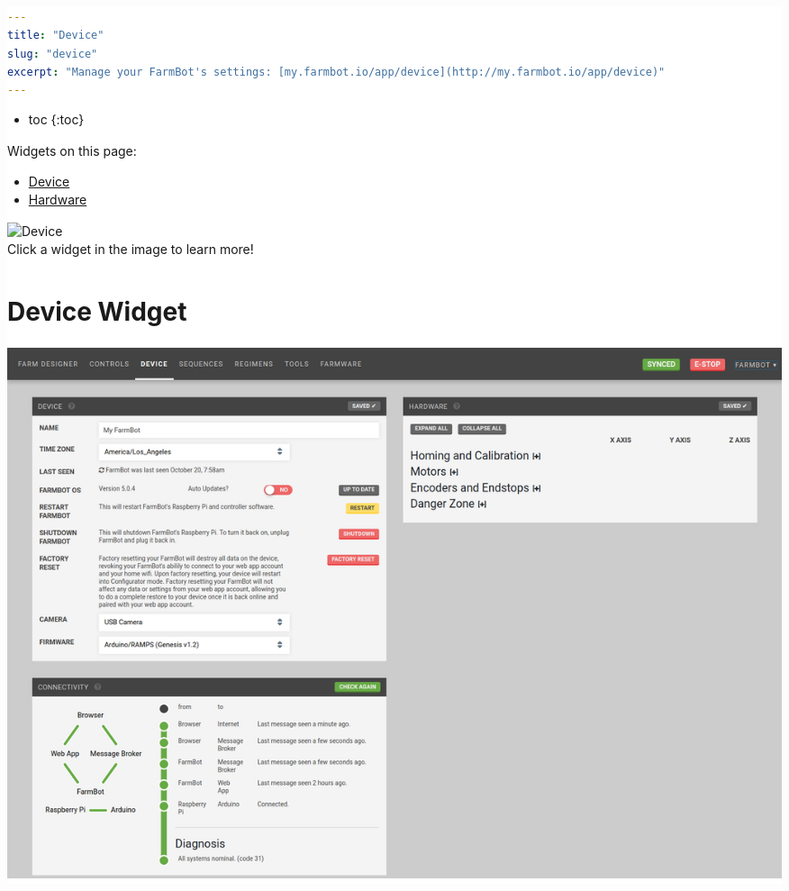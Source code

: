 ```yaml
---
title: "Device"
slug: "device"
excerpt: "Manage your FarmBot's settings: [my.farmbot.io/app/device](http://my.farmbot.io/app/device)"
---
```


* toc
{:toc}

Widgets on this page:
 * [Device](#section-device-widget)
 * [Hardware](#section-hardware-widget)

<div class="nav-image">
  <img class="nav-image" src="device_page.png" alt="Device" />
  <a href="https://software.farmbot.io/docs/device#section-device-widget" style="top: 14.12%; left: 2.89%; width: 46.30%; height: 72.46%;"></a>
  <a href="https://software.farmbot.io/docs/device#section-hardware-widget" style="top: 13.98%; left: 51.08%; width: 46.35%; height: 30.69%;"></a>
</div>
<figcaption class="caption">Click a widget in the image to learn more!</figcaption>

# Device Widget

![device.png](device.png)
